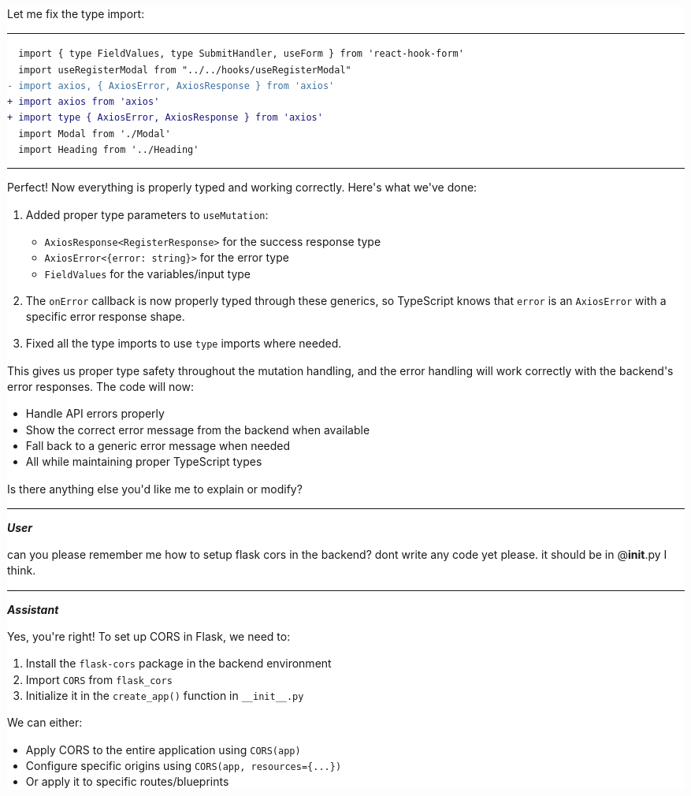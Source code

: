 
Let me fix the type import:

---

```diff
  import { type FieldValues, type SubmitHandler, useForm } from 'react-hook-form'
  import useRegisterModal from "../../hooks/useRegisterModal"
- import axios, { AxiosError, AxiosResponse } from 'axios'
+ import axios from 'axios'
+ import type { AxiosError, AxiosResponse } from 'axios'
  import Modal from './Modal'
  import Heading from '../Heading'
```

---

Perfect! Now everything is properly typed and working correctly. Here's what we've done:

1. Added proper type parameters to `useMutation`:
   - `AxiosResponse<RegisterResponse>` for the success response type
   - `AxiosError<{error: string}>` for the error type
   - `FieldValues` for the variables/input type

2. The `onError` callback is now properly typed through these generics, so TypeScript knows that `error` is an `AxiosError` with a specific error response shape.

3. Fixed all the type imports to use `type` imports where needed.

This gives us proper type safety throughout the mutation handling, and the error handling will work correctly with the backend's error responses. The code will now:
- Handle API errors properly
- Show the correct error message from the backend when available
- Fall back to a generic error message when needed
- All while maintaining proper TypeScript types

Is there anything else you'd like me to explain or modify?

---

_**User**_

can you please remember me how to setup flask cors in the backend? dont write any code yet please. it should be in @__init__.py I think.

---

_**Assistant**_

Yes, you're right! To set up CORS in Flask, we need to:

1. Install the `flask-cors` package in the backend environment
2. Import `CORS` from `flask_cors`
3. Initialize it in the `create_app()` function in `__init__.py`

We can either:
- Apply CORS to the entire application using `CORS(app)`
- Configure specific origins using `CORS(app, resources={...})`
- Or apply it to specific routes/blueprints
